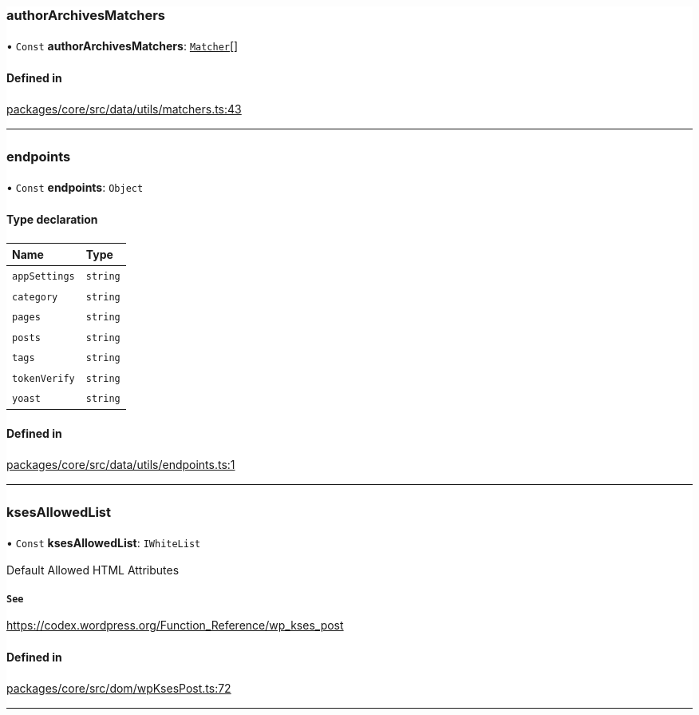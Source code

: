 ### authorArchivesMatchers

• `Const` **authorArchivesMatchers**: [`Matcher`](10up_headless_core.md#matcher)[]

#### Defined in

[packages/core/src/data/utils/matchers.ts:43](https://github.com/10up/headless/blob/32c3bf4/packages/core/src/data/utils/matchers.ts#L43)

___

### endpoints

• `Const` **endpoints**: `Object`

#### Type declaration

| Name | Type |
| :------ | :------ |
| `appSettings` | `string` |
| `category` | `string` |
| `pages` | `string` |
| `posts` | `string` |
| `tags` | `string` |
| `tokenVerify` | `string` |
| `yoast` | `string` |

#### Defined in

[packages/core/src/data/utils/endpoints.ts:1](https://github.com/10up/headless/blob/32c3bf4/packages/core/src/data/utils/endpoints.ts#L1)

___

### ksesAllowedList

• `Const` **ksesAllowedList**: `IWhiteList`

Default Allowed HTML Attributes

**`See`**

https://codex.wordpress.org/Function_Reference/wp_kses_post

#### Defined in

[packages/core/src/dom/wpKsesPost.ts:72](https://github.com/10up/headless/blob/32c3bf4/packages/core/src/dom/wpKsesPost.ts#L72)

___
